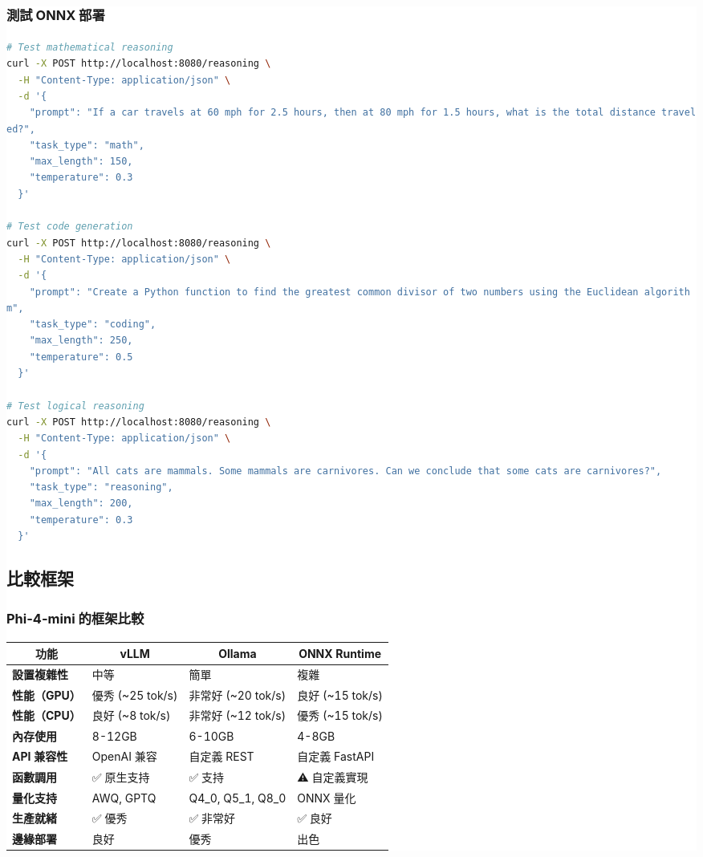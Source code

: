 ### 測試 ONNX 部署

```bash
# Test mathematical reasoning
curl -X POST http://localhost:8080/reasoning \
  -H "Content-Type: application/json" \
  -d '{
    "prompt": "If a car travels at 60 mph for 2.5 hours, then at 80 mph for 1.5 hours, what is the total distance traveled?",
    "task_type": "math",
    "max_length": 150,
    "temperature": 0.3
  }'

# Test code generation
curl -X POST http://localhost:8080/reasoning \
  -H "Content-Type: application/json" \
  -d '{
    "prompt": "Create a Python function to find the greatest common divisor of two numbers using the Euclidean algorithm",
    "task_type": "coding",
    "max_length": 250,
    "temperature": 0.5
  }'

# Test logical reasoning
curl -X POST http://localhost:8080/reasoning \
  -H "Content-Type: application/json" \
  -d '{
    "prompt": "All cats are mammals. Some mammals are carnivores. Can we conclude that some cats are carnivores?",
    "task_type": "reasoning",
    "max_length": 200,
    "temperature": 0.3
  }'
```

## 比較框架

### Phi-4-mini 的框架比較

| 功能 | vLLM | Ollama | ONNX Runtime |
|------|------|--------|--------------|
| **設置複雜性** | 中等 | 簡單 | 複雜 |
| **性能（GPU）** | 優秀 (~25 tok/s) | 非常好 (~20 tok/s) | 良好 (~15 tok/s) |
| **性能（CPU）** | 良好 (~8 tok/s) | 非常好 (~12 tok/s) | 優秀 (~15 tok/s) |
| **內存使用** | 8-12GB | 6-10GB | 4-8GB |
| **API 兼容性** | OpenAI 兼容 | 自定義 REST | 自定義 FastAPI |
| **函數調用** | ✅ 原生支持 | ✅ 支持 | ⚠️ 自定義實現 |
| **量化支持** | AWQ, GPTQ | Q4_0, Q5_1, Q8_0 | ONNX 量化 |
| **生產就緒** | ✅ 優秀 | ✅ 非常好 | ✅ 良好 |
| **邊緣部署** | 良好 | 優秀 | 出色 |
